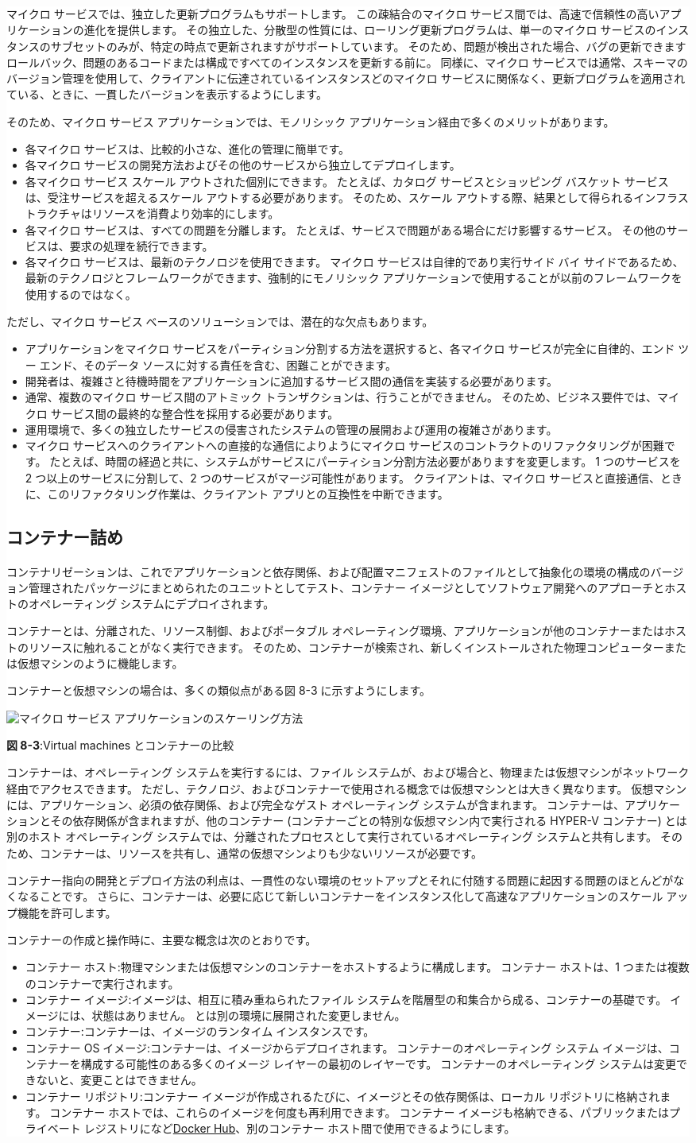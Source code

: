 マイクロ サービスでは、独立した更新プログラムもサポートします。 この疎結合のマイクロ サービス間では、高速で信頼性の高いアプリケーションの進化を提供します。 その独立した、分散型の性質には、ローリング更新プログラムは、単一のマイクロ サービスのインスタンスのサブセットのみが、特定の時点で更新されますがサポートしています。 そのため、問題が検出された場合、バグの更新できますロールバック、問題のあるコードまたは構成ですべてのインスタンスを更新する前に。 同様に、マイクロ サービスでは通常、スキーマのバージョン管理を使用して、クライアントに伝達されているインスタンスどのマイクロ サービスに関係なく、更新プログラムを適用されている、ときに、一貫したバージョンを表示するようにします。

そのため、マイクロ サービス アプリケーションでは、モノリシック アプリケーション経由で多くのメリットがあります。

-   各マイクロ サービスは、比較的小さな、進化の管理に簡単です。
-   各マイクロ サービスの開発方法およびその他のサービスから独立してデプロイします。
-   各マイクロ サービス スケール アウトされた個別にできます。 たとえば、カタログ サービスとショッピング バスケット サービスは、受注サービスを超えるスケール アウトする必要があります。 そのため、スケール アウトする際、結果として得られるインフラストラクチャはリソースを消費より効率的にします。
-   各マイクロ サービスは、すべての問題を分離します。 たとえば、サービスで問題がある場合にだけ影響するサービス。 その他のサービスは、要求の処理を続行できます。
-   各マイクロ サービスは、最新のテクノロジを使用できます。 マイクロ サービスは自律的であり実行サイド バイ サイドであるため、最新のテクノロジとフレームワークができます、強制的にモノリシック アプリケーションで使用することが以前のフレームワークを使用するのではなく。

ただし、マイクロ サービス ベースのソリューションでは、潜在的な欠点もあります。

-   アプリケーションをマイクロ サービスをパーティション分割する方法を選択すると、各マイクロ サービスが完全に自律的、エンド ツー エンド、そのデータ ソースに対する責任を含む、困難ことができます。
-   開発者は、複雑さと待機時間をアプリケーションに追加するサービス間の通信を実装する必要があります。
-   通常、複数のマイクロ サービス間のアトミック トランザクションは、行うことができません。 そのため、ビジネス要件では、マイクロ サービス間の最終的な整合性を採用する必要があります。
-   運用環境で、多くの独立したサービスの侵害されたシステムの管理の展開および運用の複雑さがあります。
-   マイクロ サービスへのクライアントへの直接的な通信によりようにマイクロ サービスのコントラクトのリファクタリングが困難です。 たとえば、時間の経過と共に、システムがサービスにパーティション分割方法必要がありますを変更します。 1 つのサービスを 2 つ以上のサービスに分割して、2 つのサービスがマージ可能性があります。 クライアントは、マイクロ サービスと直接通信、ときに、このリファクタリング作業は、クライアント アプリとの互換性を中断できます。

## <a name="containerization"></a>コンテナー詰め

コンテナリゼーションは、これでアプリケーションと依存関係、および配置マニフェストのファイルとして抽象化の環境の構成のバージョン管理されたパッケージにまとめられたのユニットとしてテスト、コンテナー イメージとしてソフトウェア開発へのアプローチとホストのオペレーティング システムにデプロイされます。

コンテナーとは、分離された、リソース制御、およびポータブル オペレーティング環境、アプリケーションが他のコンテナーまたはホストのリソースに触れることがなく実行できます。 そのため、コンテナーが検索され、新しくインストールされた物理コンピューターまたは仮想マシンのように機能します。

コンテナーと仮想マシンの場合は、多くの類似点がある図 8-3 に示すようにします。

![](containerized-microservices-images/containersvsvirtualmachines.png "マイクロ サービス アプリケーションのスケーリング方法")

**図 8-3**:Virtual machines とコンテナーの比較

コンテナーは、オペレーティング システムを実行するには、ファイル システムが、および場合と、物理または仮想マシンがネットワーク経由でアクセスできます。 ただし、テクノロジ、およびコンテナーで使用される概念では仮想マシンとは大きく異なります。 仮想マシンには、アプリケーション、必須の依存関係、および完全なゲスト オペレーティング システムが含まれます。 コンテナーは、アプリケーションとその依存関係が含まれますが、他のコンテナー (コンテナーごとの特別な仮想マシン内で実行される HYPER-V コンテナー) とは別のホスト オペレーティング システムでは、分離されたプロセスとして実行されているオペレーティング システムと共有します。 そのため、コンテナーは、リソースを共有し、通常の仮想マシンよりも少ないリソースが必要です。

コンテナー指向の開発とデプロイ方法の利点は、一貫性のない環境のセットアップとそれに付随する問題に起因する問題のほとんどがなくなることです。 さらに、コンテナーは、必要に応じて新しいコンテナーをインスタンス化して高速なアプリケーションのスケール アップ機能を許可します。

コンテナーの作成と操作時に、主要な概念は次のとおりです。

-   コンテナー ホスト:物理マシンまたは仮想マシンのコンテナーをホストするように構成します。 コンテナー ホストは、1 つまたは複数のコンテナーで実行されます。
-   コンテナー イメージ:イメージは、相互に積み重ねられたファイル システムを階層型の和集合から成る、コンテナーの基礎です。 イメージには、状態はありません。 とは別の環境に展開された変更しません。
-   コンテナー:コンテナーは、イメージのランタイム インスタンスです。
-   コンテナー OS イメージ:コンテナーは、イメージからデプロイされます。 コンテナーのオペレーティング システム イメージは、コンテナーを構成する可能性のある多くのイメージ レイヤーの最初のレイヤーです。 コンテナーのオペレーティング システムは変更できないと、変更ことはできません。
-   コンテナー リポジトリ:コンテナー イメージが作成されるたびに、イメージとその依存関係は、ローカル リポジトリに格納されます。 コンテナー ホストでは、これらのイメージを何度も再利用できます。 コンテナー イメージも格納できる、パブリックまたはプライベート レジストリになど[Docker Hub](https://hub.docker.com/)、別のコンテナー ホスト間で使用できるようにします。
